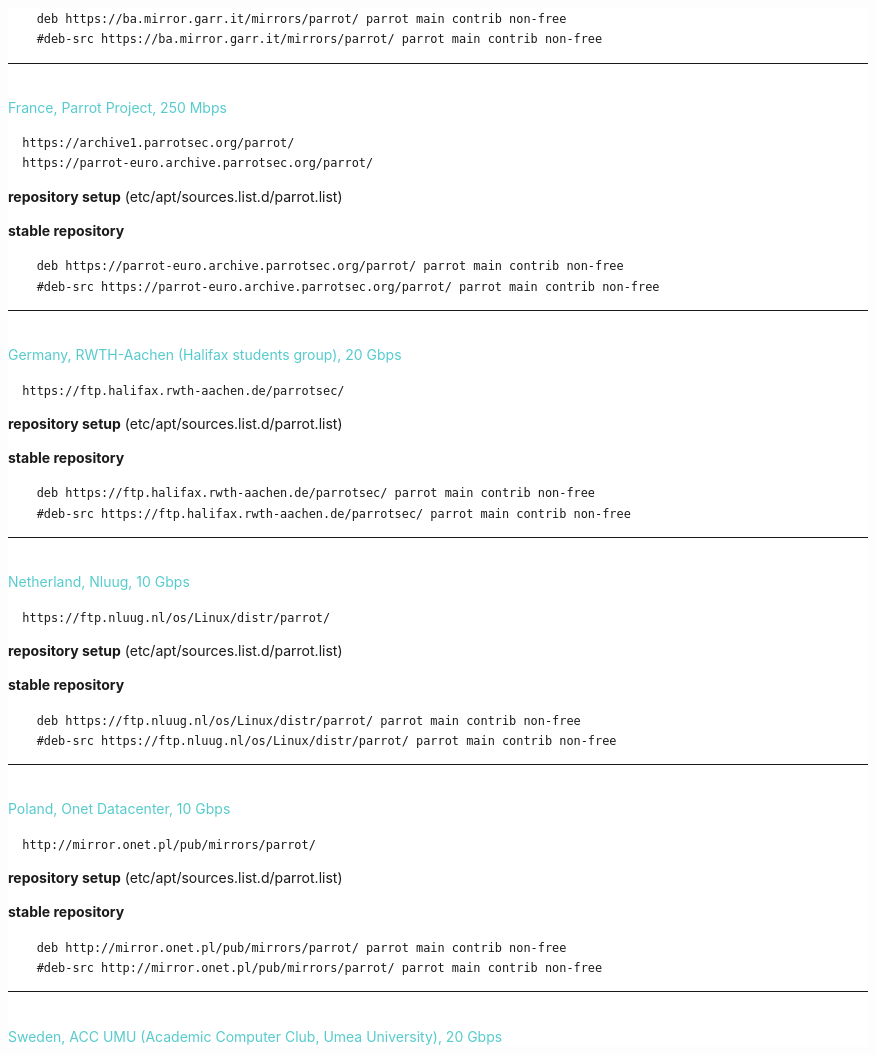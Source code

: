         deb https://ba.mirror.garr.it/mirrors/parrot/ parrot main contrib non-free
        #deb-src https://ba.mirror.garr.it/mirrors/parrot/ parrot main contrib non-free
----
\
<span style="color: #57cbcc">France, Parrot Project, 250 Mbps</span>

      https://archive1.parrotsec.org/parrot/
      https://parrot-euro.archive.parrotsec.org/parrot/

**repository setup** (etc/apt/sources.list.d/parrot.list)

**stable repository**

        deb https://parrot-euro.archive.parrotsec.org/parrot/ parrot main contrib non-free
        #deb-src https://parrot-euro.archive.parrotsec.org/parrot/ parrot main contrib non-free

----
\
<span style="color: #57cbcc">Germany, RWTH-Aachen (Halifax students group), 20 Gbps</span>

      https://ftp.halifax.rwth-aachen.de/parrotsec/


**repository setup** (etc/apt/sources.list.d/parrot.list)

**stable repository**

        deb https://ftp.halifax.rwth-aachen.de/parrotsec/ parrot main contrib non-free
        #deb-src https://ftp.halifax.rwth-aachen.de/parrotsec/ parrot main contrib non-free

----
\
<span style="color: #57cbcc">Netherland, Nluug, 10 Gbps</span>

      https://ftp.nluug.nl/os/Linux/distr/parrot/


**repository setup** (etc/apt/sources.list.d/parrot.list)

**stable repository**

        deb https://ftp.nluug.nl/os/Linux/distr/parrot/ parrot main contrib non-free
        #deb-src https://ftp.nluug.nl/os/Linux/distr/parrot/ parrot main contrib non-free
----
\
<span style="color: #57cbcc">Poland, Onet Datacenter, 10 Gbps</span>

      http://mirror.onet.pl/pub/mirrors/parrot/


**repository setup** (etc/apt/sources.list.d/parrot.list)

**stable repository**

        deb http://mirror.onet.pl/pub/mirrors/parrot/ parrot main contrib non-free
        #deb-src http://mirror.onet.pl/pub/mirrors/parrot/ parrot main contrib non-free

----
\
<span style="color: #57cbcc">Sweden, ACC UMU (Academic Computer Club, Umea University), 20 Gbps</span>

